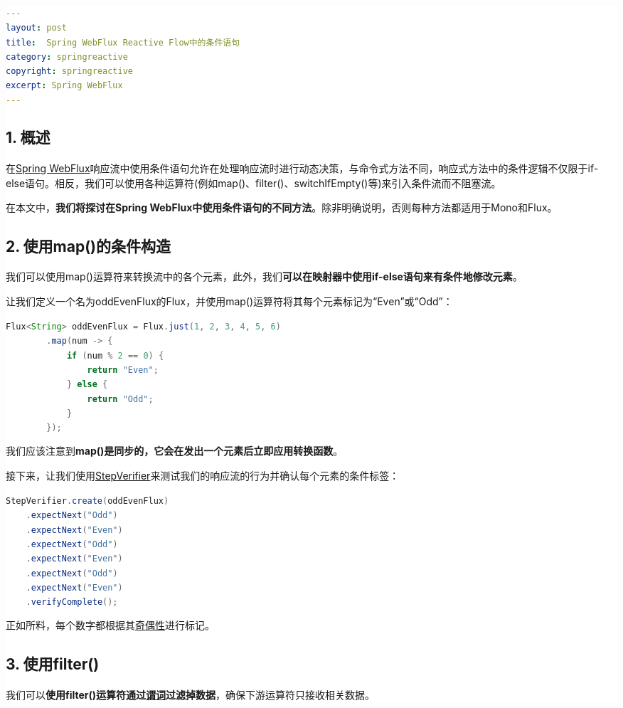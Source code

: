 ```yaml
---
layout: post
title:  Spring WebFlux Reactive Flow中的条件语句
category: springreactive
copyright: springreactive
excerpt: Spring WebFlux
---
```


## 1. 概述

在[Spring WebFlux](https://www.baeldung.com/spring-webflux)响应流中使用条件语句允许在处理响应流时进行动态决策，与命令式方法不同，响应式方法中的条件逻辑不仅限于if-else语句。相反，我们可以使用各种运算符(例如map()、filter()、switchIfEmpty()等)来引入条件流而不阻塞流。

在本文中，**我们将探讨在Spring WebFlux中使用条件语句的不同方法**。除非明确说明，否则每种方法都适用于Mono和Flux。

## 2. 使用map()的条件构造

我们可以使用map()运算符来转换流中的各个元素，此外，我们**可以在映射器中使用if-else语句来有条件地修改元素**。

让我们定义一个名为oddEvenFlux的Flux，并使用map()运算符将其每个元素标记为“Even”或“Odd”：
```java
Flux<String> oddEvenFlux = Flux.just(1, 2, 3, 4, 5, 6)
        .map(num -> {
            if (num % 2 == 0) {
                return "Even";
            } else {
                return "Odd";
            }
        });
```

我们应该注意到**map()是同步的，它会在发出一个元素后立即应用转换函数**。

接下来，让我们使用[StepVerifier](https://www.baeldung.com/reactive-streams-step-verifier-test-publisher#stepverifier)来测试我们的响应流的行为并确认每个元素的条件标签：
```java
StepVerifier.create(oddEvenFlux)
    .expectNext("Odd")
    .expectNext("Even")
    .expectNext("Odd")
    .expectNext("Even")
    .expectNext("Odd")
    .expectNext("Even")
    .verifyComplete();
```

正如所料，每个数字都根据其[奇偶性](https://en.wikipedia.org/wiki/Parity_(mathematics))进行标记。

## 3. 使用filter()

我们可以**使用filter()运算符通过[谓词](https://www.baeldung.com/cs/predicates)过滤掉数据**，确保下游运算符只接收相关数据。
